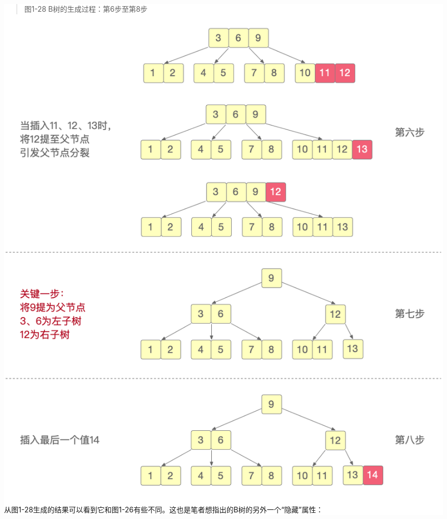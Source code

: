 > 图1-28 B树的生成过程：第6步至第8步

![图1-28 B树的生成过程：第6步至第8步](chapter01/01-28.png)

从图1-28生成的结果可以看到它和图1-26有些不同。这也是笔者想指出的B树的另外一个“隐藏”属性：
